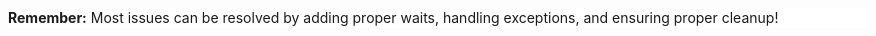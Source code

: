 
**Remember:** Most issues can be resolved by adding proper waits, handling exceptions, and ensuring proper cleanup!